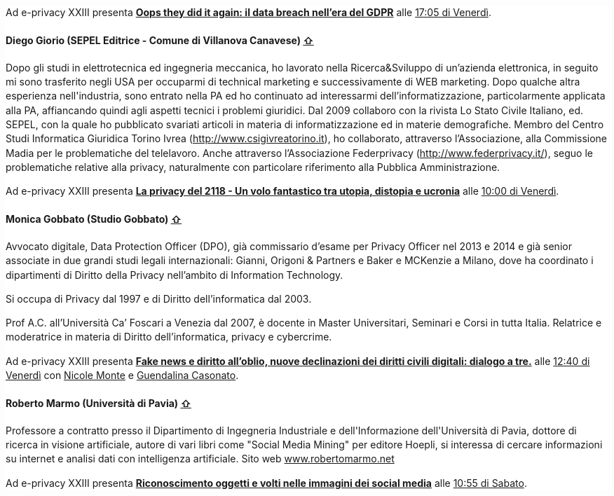 Ad e-privacy XXIII presenta <b><a href="e-privacy-XXIII-interventi.html#gallus">Oops they did it again: il data breach nell’era del GDPR</a></b> alle <a href="/e-privacy-XXIII-programma.html#vp8">17:05 di Venerdì</a>.


#### <a name="giorio"></a> Diego Giorio (SEPEL Editrice - Comune di Villanova Canavese) <a href="/e-privacy-XXIII-programma.html#vm3">⇧</a>

Dopo gli studi in elettrotecnica ed ingegneria meccanica, ho lavorato nella Ricerca&Sviluppo di un’azienda elettronica, in seguito mi sono trasferito negli USA per occuparmi di technical marketing e successivamente di WEB marketing. Dopo qualche altra esperienza nell'industria, sono entrato nella PA ed ho continuato ad interessarmi dell’informatizzazione, particolarmente applicata alla PA, affiancando quindi agli aspetti tecnici i problemi giuridici. Dal 2009 collaboro con la rivista Lo Stato Civile Italiano, ed. SEPEL, con la quale ho pubblicato svariati articoli in materia di informatizzazione ed in materie demografiche. Membro del Centro Studi Informatica Giuridica Torino Ivrea (http://www.csigivreatorino.it), ho collaborato, attraverso l’Associazione, alla Commissione Madia per le problematiche del telelavoro. Anche attraverso l’Associazione Federprivacy (http://www.federprivacy.it/), seguo le problematiche relative alla privacy, naturalmente con particolare riferimento alla Pubblica Amministrazione. 

Ad e-privacy XXIII presenta <b><a href="e-privacy-XXIII-interventi.html#giorio">La privacy del 2118 - Un volo fantastico tra utopia, distopia e ucronia</a></b> alle <a href="/e-privacy-XXIII-programma.html#vm3">10:00 di Venerdì</a>.


#### <a name="gobbato"></a> Monica Gobbato (Studio Gobbato) <a href="/e-privacy-XXIII-programma.html#vm11">⇧</a>

Avvocato digitale, Data Protection Officer (DPO), già commissario d’esame per Privacy Officer nel 2013 e 2014 e  già senior associate in due grandi studi legali internazionali: Gianni, Origoni & Partners e Baker e MCKenzie a Milano, dove ha coordinato i dipartimenti di Diritto della Privacy nell’ambito di Information Technology.

Si occupa di Privacy dal 1997 e di Diritto dell’informatica dal 2003.

Prof A.C. all’Università Ca’ Foscari a Venezia dal 2007, è docente in Master Universitari, Seminari e Corsi in tutta Italia. Relatrice e moderatrice in materia di Diritto dell’informatica, privacy e cybercrime.

Ad e-privacy XXIII presenta <b><a href="e-privacy-XXIII-interventi.html#gobbato">Fake news e diritto all’oblio, nuove declinazioni dei diritti civili digitali: dialogo a tre.</a></b> alle <a href="/e-privacy-XXIII-programma.html#vm11">12:40 di Venerdì</a> con <a href="/e-privacy-XXIII-relatori.html#monte">Nicole Monte</a> e <a href="/e-privacy-XXIII-relatori.html#casonato">Guendalina Casonato</a>.


#### <a name="marmo"></a> Roberto Marmo (Università di Pavia) <a href="/e-privacy-XXIII-programma.html#sm6">⇧</a>

Professore a contratto presso il Dipartimento di Ingegneria Industriale e dell'Informazione dell'Università di Pavia, dottore di ricerca in visione artificiale, autore di vari libri come "Social Media Mining" per editore Hoepli, si interessa di cercare informazioni su internet e analisi dati con intelligenza artificiale. Sito web www.robertomarmo.net

Ad e-privacy XXIII presenta <b><a href="e-privacy-XXIII-interventi.html#marmo">Riconoscimento oggetti e volti nelle immagini dei social media</a></b> alle <a href="/e-privacy-XXIII-programma.html#sm6">10:55 di Sabato</a>.
